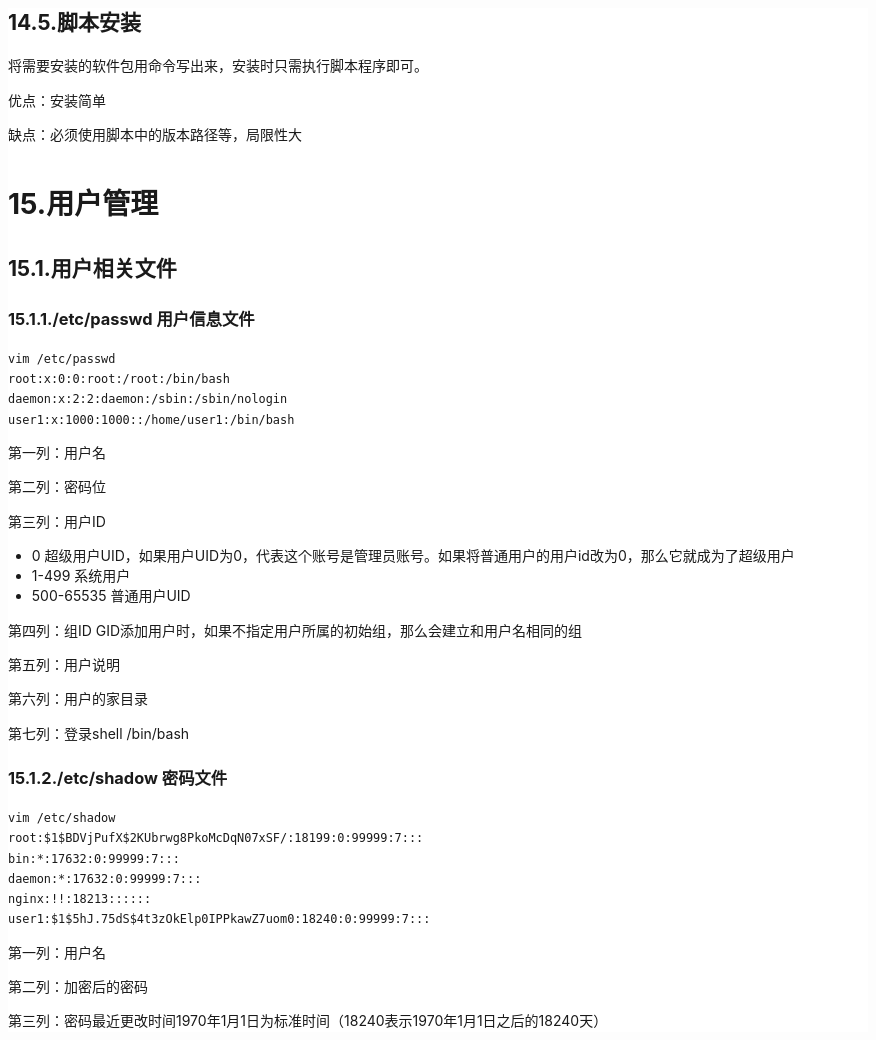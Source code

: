 ## 14.5.脚本安装

将需要安装的软件包用命令写出来，安装时只需执行脚本程序即可。

优点：安装简单

缺点：必须使用脚本中的版本路径等，局限性大

# 15.用户管理

## 15.1.用户相关文件

### 15.1.1./etc/passwd 用户信息文件

```
vim /etc/passwd
root:x:0:0:root:/root:/bin/bash
daemon:x:2:2:daemon:/sbin:/sbin/nologin
user1:x:1000:1000::/home/user1:/bin/bash
```

第一列：用户名

第二列：密码位

第三列：用户ID

- 0	超级用户UID，如果用户UID为0，代表这个账号是管理员账号。如果将普通用户的用户id改为0，那么它就成为了超级用户
- 1-499    系统用户
- 500-65535    普通用户UID

第四列：组ID GID添加用户时，如果不指定用户所属的初始组，那么会建立和用户名相同的组

第五列：用户说明

第六列：用户的家目录

第七列：登录shell  /bin/bash

### 15.1.2./etc/shadow 密码文件

```shell
vim /etc/shadow
root:$1$BDVjPufX$2KUbrwg8PkoMcDqN07xSF/:18199:0:99999:7:::
bin:*:17632:0:99999:7:::
daemon:*:17632:0:99999:7:::
nginx:!!:18213::::::
user1:$1$5hJ.75dS$4t3zOkElp0IPPkawZ7uom0:18240:0:99999:7:::
```

第一列：用户名

第二列：加密后的密码

第三列：密码最近更改时间1970年1月1日为标准时间（18240表示1970年1月1日之后的18240天）
